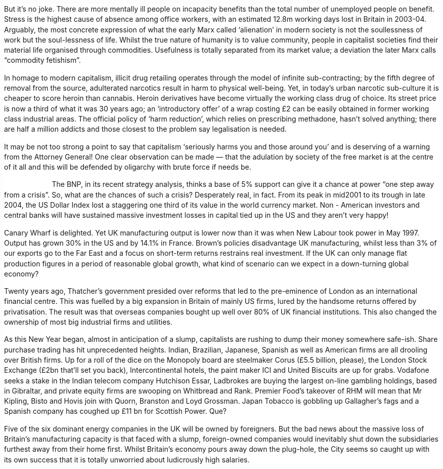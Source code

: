 But it’s no joke. There are more mentally ill people on incapacity benefits than the total number of unemployed people on benefit. Stress is the highest cause of absence among office workers, with an estimated 12.8m working days lost in Britain in 2003-04. Arguably, the most concrete expression of what the early Marx called ‘alienation’ in modern society is not the soullessness of work but the soul-Iessness of life. Whilst the true nature of humanity is to value community, people in capitalist societies find their material life organised through commodities. Usefulness is totally separated from its market value; a deviation the later Marx calls “commodity fetishism”.

In homage to modern capitalism, illicit drug retailing operates through the model of infinite sub-contracting; by the fifth degree of removal from the source, adulterated narcotics result in harm to physical well-being. Yet, in today’s urban narcotic sub-culture it is cheaper to score heroin than cannabis. Heroin derivatives have become virtually the working class drug of choice. Its street price is now a third of what it was 30 years ago; an ‘introductory offer’ of a wrap costing £2 can be easily obtained in former working class industrial areas. The official policy of ‘harm reduction’, which relies on prescribing methadone, hasn’t solved anything; there are half a million addicts and those closest to the problem say legalisation is needed.

It may be not too strong a point to say that capitalism ‘seriously harms you and those around you’ and is deserving of a warning from the Attorney General! One clear observation can be made — that the adulation by society of the free market is at the centre of it all and this will be defended by oligarchy with brute force if needs be.

                        The BNP, in its recent strategy analysis, thinks a base of 5% support can give it a chance at power “one step away from a crisis”. So, what are the chances of such a crisis? Desperately real, in fact. From its peak in mid­2001 to its trough in late 2004, the US Dollar Index lost a staggering one third of its value in the world currency market. Non­ - American investors and central banks will have sustained massive investment losses in capital tied up in the US and they aren’t very happy!

Canary Wharf is delighted. Yet UK manufacturing output is lower now than it was when New Labour took power in May 1997. Output has grown 30% in the US and by 14.1% in France. Brown’s policies disadvantage UK manufacturing, whilst less than 3% of our exports go to the Far East and a focus on short-term returns restrains real investment. If the UK can only manage flat production figures in a period of reasonable global growth, what kind of scenario can we expect in a down-turning global economy?

Twenty years ago, Thatcher’s government presided over reforms that led to the pre-eminence of London as an international financial centre. This was fuelled by a big expansion in Britain of mainly US firms, lured by the handsome returns offered by privatisation. The result was that overseas companies bought up well over 80% of UK financial institutions. This also changed the ownership of most big industrial firms and utilities.

As this New Year began, almost in anticipation of a slump, capitalists are rushing to dump their money somewhere safe-ish. Share purchase trading has hit unprecedented heights. Indian, Brazilian, Japanese, Spanish as well as American firms are all drooling over British firms. Up for a roll of the dice on the Monopoly board are steelmaker Corus (£5.5 billion, please), the London Stock Exchange (£2bn that’ll set you back), Intercontinental hotels, the paint maker ICI and United Biscuits are up for grabs. Vodafone seeks a stake in the Indian telecom company Hutchison Essar, Ladbrokes are buying the largest on-line gambling holdings, based in Gibraltar, and private equity firms are swooping on Whitbread and Rank. Premier Food’s takeover of RHM will mean that Mr Kipling, Bisto and Hovis join with Quorn, Branston and Loyd Grossman. Japan Tobacco is gobbling up Gallagher’s fags and a Spanish company has coughed up £11 bn for Scottish Power. Que?

Five of the six dominant energy companies in the UK will be owned by foreigners. But the bad news about the massive loss of Britain’s manufacturing capacity is that faced with a slump, foreign-owned companies would inevitably shut down the subsidiaries furthest away from their home first. Whilst Britain’s economy pours away down the plug-hole, the City seems so caught up with its own success that it is totally unworried about ludicrously high salaries.
